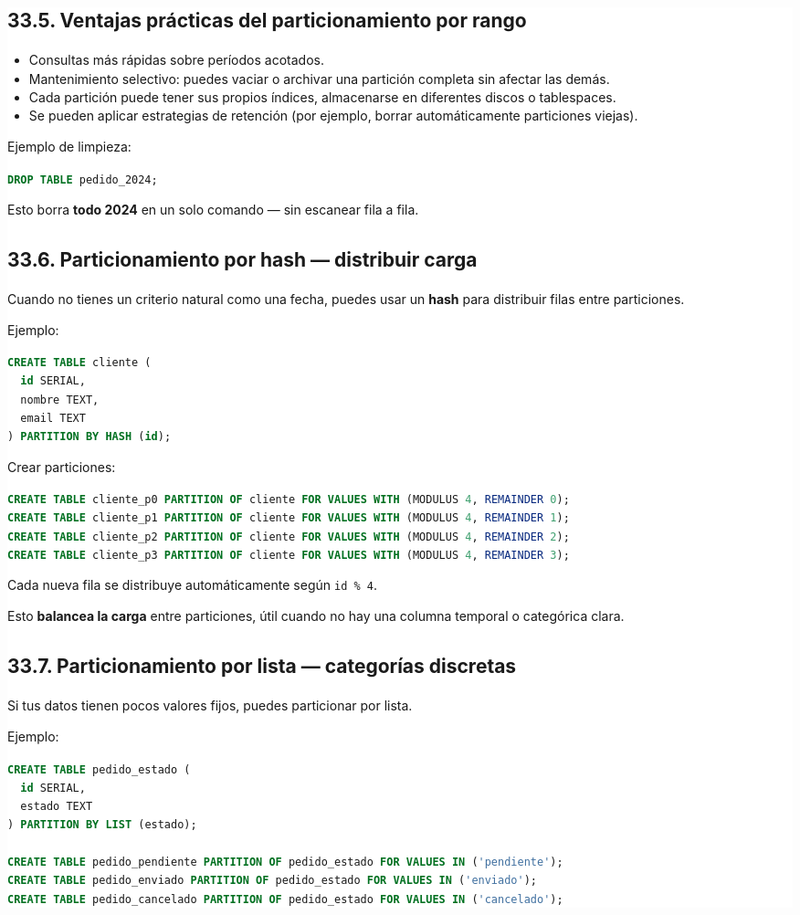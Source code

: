 ## 33.5. Ventajas prácticas del particionamiento por rango

- Consultas más rápidas sobre períodos acotados.
- Mantenimiento selectivo: puedes vaciar o archivar una partición completa sin afectar las demás.
- Cada partición puede tener sus propios índices, almacenarse en diferentes discos o tablespaces.
- Se pueden aplicar estrategias de retención (por ejemplo, borrar automáticamente particiones viejas).

Ejemplo de limpieza:

```sql
DROP TABLE pedido_2024;

```

Esto borra **todo 2024** en un solo comando — sin escanear fila a fila.

## 33.6. Particionamiento por hash — distribuir carga

Cuando no tienes un criterio natural como una fecha, puedes usar un **hash** para distribuir filas entre particiones.

Ejemplo:

```sql
CREATE TABLE cliente (
  id SERIAL,
  nombre TEXT,
  email TEXT
) PARTITION BY HASH (id);

```

Crear particiones:

```sql
CREATE TABLE cliente_p0 PARTITION OF cliente FOR VALUES WITH (MODULUS 4, REMAINDER 0);
CREATE TABLE cliente_p1 PARTITION OF cliente FOR VALUES WITH (MODULUS 4, REMAINDER 1);
CREATE TABLE cliente_p2 PARTITION OF cliente FOR VALUES WITH (MODULUS 4, REMAINDER 2);
CREATE TABLE cliente_p3 PARTITION OF cliente FOR VALUES WITH (MODULUS 4, REMAINDER 3);

```

Cada nueva fila se distribuye automáticamente según `id % 4`.

Esto **balancea la carga** entre particiones, útil cuando no hay una columna temporal o categórica clara.

## 33.7. Particionamiento por lista — categorías discretas

Si tus datos tienen pocos valores fijos, puedes particionar por lista.

Ejemplo:

```sql
CREATE TABLE pedido_estado (
  id SERIAL,
  estado TEXT
) PARTITION BY LIST (estado);

CREATE TABLE pedido_pendiente PARTITION OF pedido_estado FOR VALUES IN ('pendiente');
CREATE TABLE pedido_enviado PARTITION OF pedido_estado FOR VALUES IN ('enviado');
CREATE TABLE pedido_cancelado PARTITION OF pedido_estado FOR VALUES IN ('cancelado');

```
